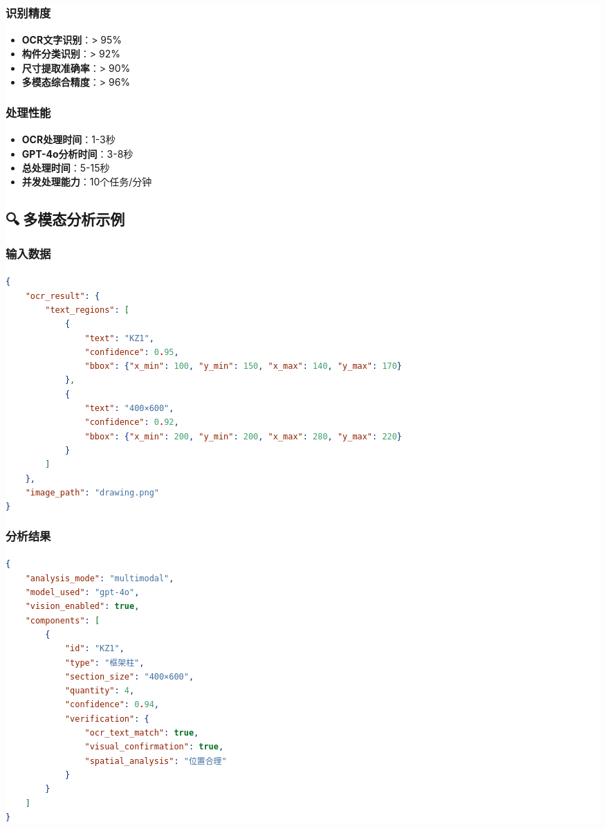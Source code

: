 ### 识别精度
- **OCR文字识别**：> 95%
- **构件分类识别**：> 92%
- **尺寸提取准确率**：> 90%
- **多模态综合精度**：> 96%

### 处理性能
- **OCR处理时间**：1-3秒
- **GPT-4o分析时间**：3-8秒
- **总处理时间**：5-15秒
- **并发处理能力**：10个任务/分钟

## 🔍 多模态分析示例

### 输入数据
```json
{
    "ocr_result": {
        "text_regions": [
            {
                "text": "KZ1",
                "confidence": 0.95,
                "bbox": {"x_min": 100, "y_min": 150, "x_max": 140, "y_max": 170}
            },
            {
                "text": "400×600",
                "confidence": 0.92,
                "bbox": {"x_min": 200, "y_min": 200, "x_max": 280, "y_max": 220}
            }
        ]
    },
    "image_path": "drawing.png"
}
```

### 分析结果
```json
{
    "analysis_mode": "multimodal",
    "model_used": "gpt-4o",
    "vision_enabled": true,
    "components": [
        {
            "id": "KZ1",
            "type": "框架柱",
            "section_size": "400×600",
            "quantity": 4,
            "confidence": 0.94,
            "verification": {
                "ocr_text_match": true,
                "visual_confirmation": true,
                "spatial_analysis": "位置合理"
            }
        }
    ]
}
```
